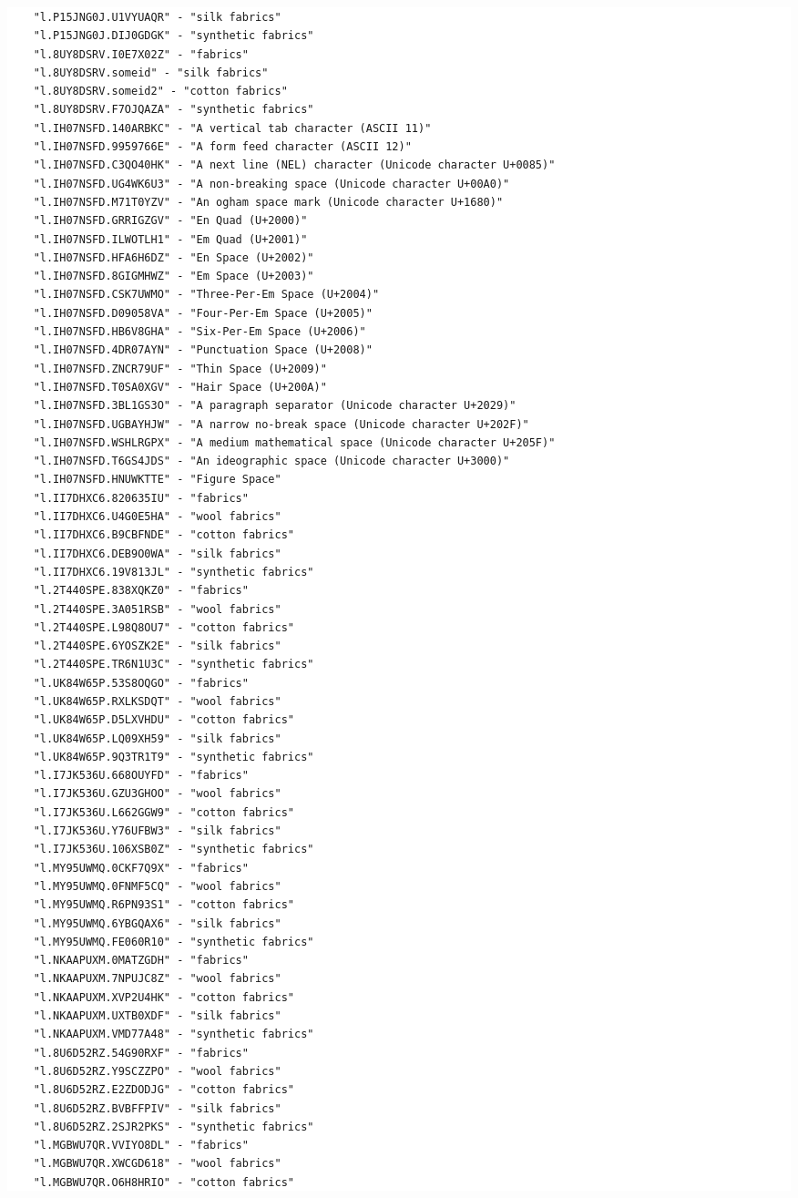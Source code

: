         "l.P15JNG0J.U1VYUAQR" - "silk fabrics"
        "l.P15JNG0J.DIJ0GDGK" - "synthetic fabrics"
        "l.8UY8DSRV.I0E7X02Z" - "fabrics"
        "l.8UY8DSRV.someid" - "silk fabrics"
        "l.8UY8DSRV.someid2" - "cotton fabrics"
        "l.8UY8DSRV.F7OJQAZA" - "synthetic fabrics"
        "l.IH07NSFD.140ARBKC" - "A vertical tab character (ASCII 11)"
        "l.IH07NSFD.9959766E" - "A form feed character (ASCII 12)"
        "l.IH07NSFD.C3QO40HK" - "A next line (NEL) character (Unicode character U+0085)"
        "l.IH07NSFD.UG4WK6U3" - "A non-breaking space (Unicode character U+00A0)"
        "l.IH07NSFD.M71T0YZV" - "An ogham space mark (Unicode character U+1680)"
        "l.IH07NSFD.GRRIGZGV" - "En Quad (U+2000)"
        "l.IH07NSFD.ILWOTLH1" - "Em Quad (U+2001)"
        "l.IH07NSFD.HFA6H6DZ" - "En Space (U+2002)"
        "l.IH07NSFD.8GIGMHWZ" - "Em Space (U+2003)"
        "l.IH07NSFD.CSK7UWMO" - "Three-Per-Em Space (U+2004)"
        "l.IH07NSFD.D09058VA" - "Four-Per-Em Space (U+2005)"
        "l.IH07NSFD.HB6V8GHA" - "Six-Per-Em Space (U+2006)"
        "l.IH07NSFD.4DR07AYN" - "Punctuation Space (U+2008)"
        "l.IH07NSFD.ZNCR79UF" - "Thin Space (U+2009)"
        "l.IH07NSFD.T0SA0XGV" - "Hair Space (U+200A)"
        "l.IH07NSFD.3BL1GS3O" - "A paragraph separator (Unicode character U+2029)"
        "l.IH07NSFD.UGBAYHJW" - "A narrow no-break space (Unicode character U+202F)"
        "l.IH07NSFD.WSHLRGPX" - "A medium mathematical space (Unicode character U+205F)"
        "l.IH07NSFD.T6GS4JDS" - "An ideographic space (Unicode character U+3000)"
        "l.IH07NSFD.HNUWKTTE" - "Figure Space"
        "l.II7DHXC6.820635IU" - "fabrics"
        "l.II7DHXC6.U4G0E5HA" - "wool fabrics"
        "l.II7DHXC6.B9CBFNDE" - "cotton fabrics"
        "l.II7DHXC6.DEB9O0WA" - "silk fabrics"
        "l.II7DHXC6.19V813JL" - "synthetic fabrics"
        "l.2T440SPE.838XQKZ0" - "fabrics"
        "l.2T440SPE.3A051RSB" - "wool fabrics"
        "l.2T440SPE.L98Q8OU7" - "cotton fabrics"
        "l.2T440SPE.6YOSZK2E" - "silk fabrics"
        "l.2T440SPE.TR6N1U3C" - "synthetic fabrics"
        "l.UK84W65P.53S8OQGO" - "fabrics"
        "l.UK84W65P.RXLKSDQT" - "wool fabrics"
        "l.UK84W65P.D5LXVHDU" - "cotton fabrics"
        "l.UK84W65P.LQ09XH59" - "silk fabrics"
        "l.UK84W65P.9Q3TR1T9" - "synthetic fabrics"
        "l.I7JK536U.668OUYFD" - "fabrics"
        "l.I7JK536U.GZU3GHOO" - "wool fabrics"
        "l.I7JK536U.L662GGW9" - "cotton fabrics"
        "l.I7JK536U.Y76UFBW3" - "silk fabrics"
        "l.I7JK536U.106XSB0Z" - "synthetic fabrics"
        "l.MY95UWMQ.0CKF7Q9X" - "fabrics"
        "l.MY95UWMQ.0FNMF5CQ" - "wool fabrics"
        "l.MY95UWMQ.R6PN93S1" - "cotton fabrics"
        "l.MY95UWMQ.6YBGQAX6" - "silk fabrics"
        "l.MY95UWMQ.FE060R10" - "synthetic fabrics"
        "l.NKAAPUXM.0MATZGDH" - "fabrics"
        "l.NKAAPUXM.7NPUJC8Z" - "wool fabrics"
        "l.NKAAPUXM.XVP2U4HK" - "cotton fabrics"
        "l.NKAAPUXM.UXTB0XDF" - "silk fabrics"
        "l.NKAAPUXM.VMD77A48" - "synthetic fabrics"
        "l.8U6D52RZ.54G90RXF" - "fabrics"
        "l.8U6D52RZ.Y9SCZZPO" - "wool fabrics"
        "l.8U6D52RZ.E2ZDODJG" - "cotton fabrics"
        "l.8U6D52RZ.BVBFFPIV" - "silk fabrics"
        "l.8U6D52RZ.2SJR2PKS" - "synthetic fabrics"
        "l.MGBWU7QR.VVIYO8DL" - "fabrics"
        "l.MGBWU7QR.XWCGD618" - "wool fabrics"
        "l.MGBWU7QR.O6H8HRIO" - "cotton fabrics"